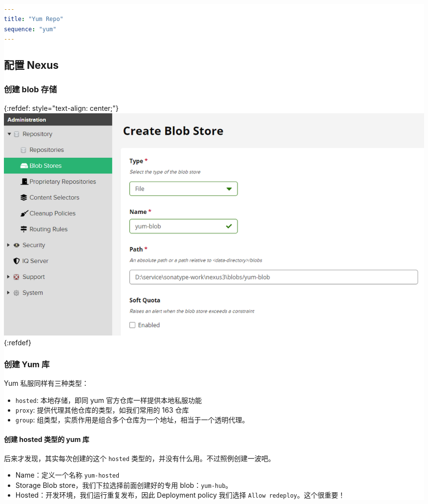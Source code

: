 ```yaml
---
title: "Yum Repo"
sequence: "yum"
---
```


## 配置 Nexus

### 创建 blob 存储

{:refdef: style="text-align: center;"}
![](/assets/images/nexus3/yum/yum-repo-001-create-blob-store.png)
{:refdef}

### 创建 Yum 库

Yum 私服同样有三种类型：

- `hosted`: 本地存储，即同 yum 官方仓库一样提供本地私服功能
- `proxy`: 提供代理其他仓库的类型，如我们常用的 163 仓库
- `group`: 组类型，实质作用是组合多个仓库为一个地址，相当于一个透明代理。

#### 创建 hosted 类型的 yum 库

后来才发现，其实每次创建的这个 `hosted` 类型的，并没有什么用。不过照例创建一波吧。

- Name：定义一个名称 `yum-hosted`
- Storage Blob store，我们下拉选择前面创建好的专用 blob：`yum-hub`。
- Hosted：开发环境，我们运行重复发布，因此 Deployment policy 我们选择 `Allow redeploy`。这个很重要！
